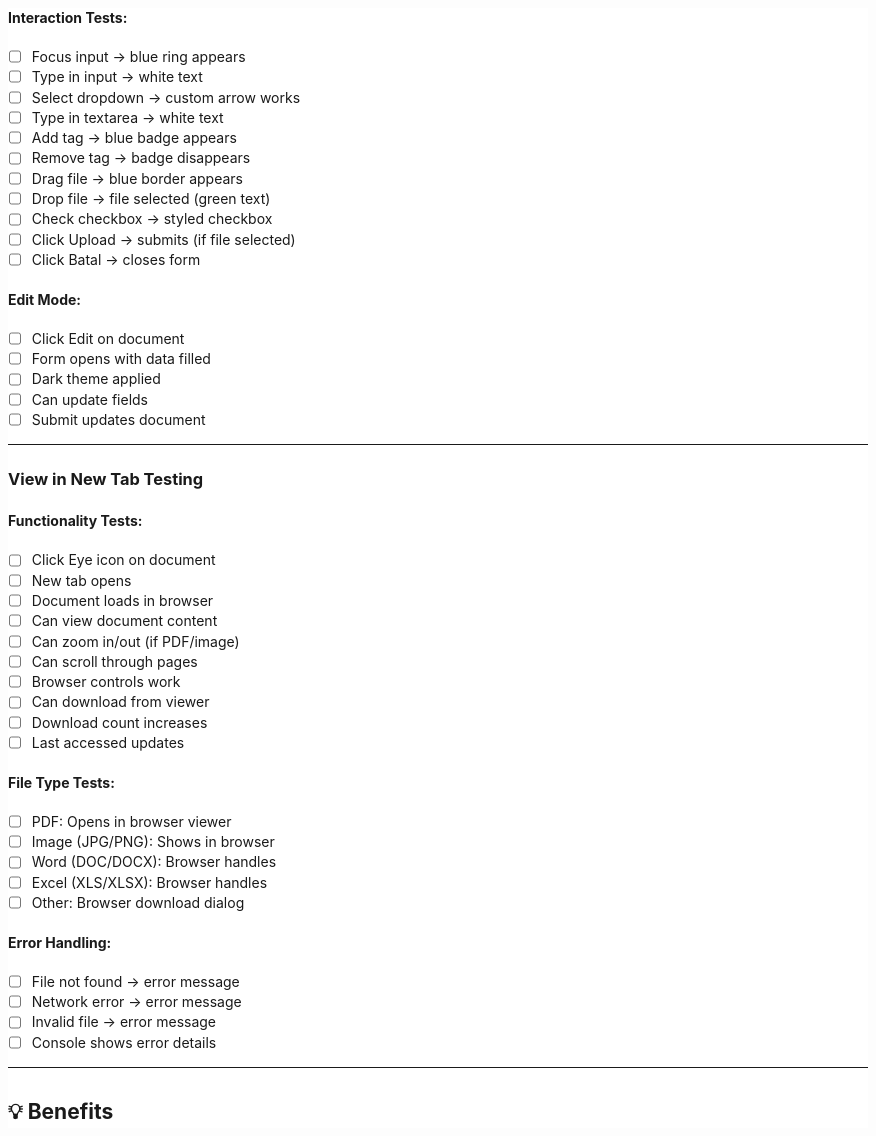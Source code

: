#### Interaction Tests:
- [ ] Focus input → blue ring appears
- [ ] Type in input → white text
- [ ] Select dropdown → custom arrow works
- [ ] Type in textarea → white text
- [ ] Add tag → blue badge appears
- [ ] Remove tag → badge disappears
- [ ] Drag file → blue border appears
- [ ] Drop file → file selected (green text)
- [ ] Check checkbox → styled checkbox
- [ ] Click Upload → submits (if file selected)
- [ ] Click Batal → closes form

#### Edit Mode:
- [ ] Click Edit on document
- [ ] Form opens with data filled
- [ ] Dark theme applied
- [ ] Can update fields
- [ ] Submit updates document

---

### View in New Tab Testing

#### Functionality Tests:
- [ ] Click Eye icon on document
- [ ] New tab opens
- [ ] Document loads in browser
- [ ] Can view document content
- [ ] Can zoom in/out (if PDF/image)
- [ ] Can scroll through pages
- [ ] Browser controls work
- [ ] Can download from viewer
- [ ] Download count increases
- [ ] Last accessed updates

#### File Type Tests:
- [ ] PDF: Opens in browser viewer
- [ ] Image (JPG/PNG): Shows in browser
- [ ] Word (DOC/DOCX): Browser handles
- [ ] Excel (XLS/XLSX): Browser handles
- [ ] Other: Browser download dialog

#### Error Handling:
- [ ] File not found → error message
- [ ] Network error → error message
- [ ] Invalid file → error message
- [ ] Console shows error details

---

## 💡 Benefits
